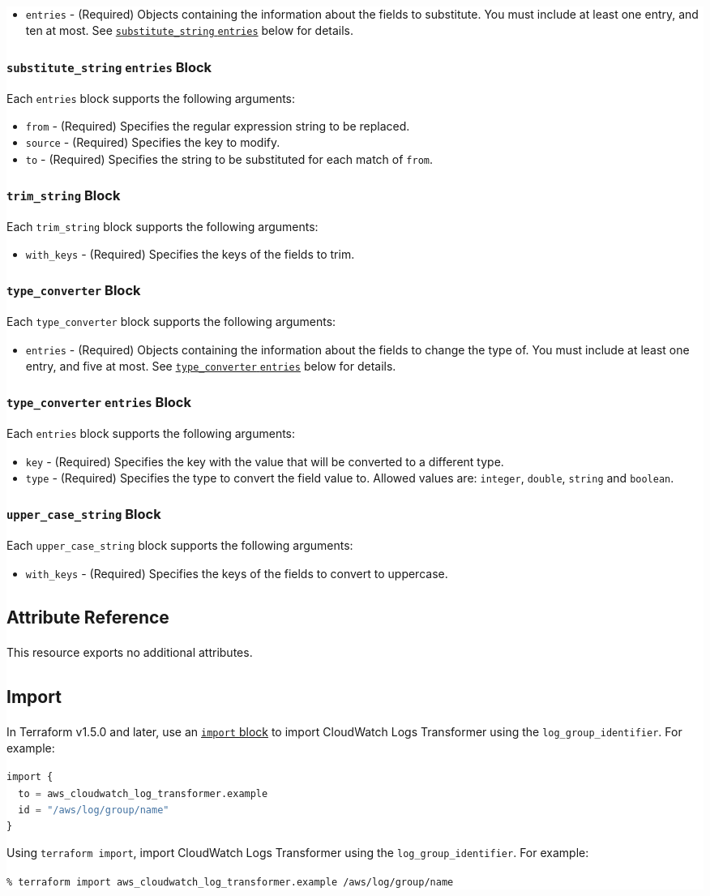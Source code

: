 * `entries` - (Required) Objects containing the information about the fields to substitute. You must include at least one entry, and ten at most. See [`substitute_string` `entries`](#substitute_string-entries-block) below for details.

### `substitute_string` `entries` Block

Each `entries` block supports the following arguments:

* `from` - (Required) Specifies the regular expression string to be replaced.
* `source` - (Required) Specifies the key to modify.
* `to` - (Required) Specifies the string to be substituted for each match of `from`.

### `trim_string` Block

Each `trim_string` block supports the following arguments:

* `with_keys` - (Required) Specifies the keys of the fields to trim.

### `type_converter` Block

Each `type_converter` block supports the following arguments:

* `entries` - (Required) Objects containing the information about the fields to change the type of. You must include at least one entry, and five at most. See [`type_converter` `entries`](#type_converter-entries-block) below for details.

### `type_converter` `entries` Block

Each `entries` block supports the following arguments:

* `key` - (Required) Specifies the key with the value that will be converted to a different type.
* `type` - (Required) Specifies the type to convert the field value to. Allowed values are: `integer`, `double`, `string` and `boolean`.

### `upper_case_string` Block

Each `upper_case_string` block supports the following arguments:

* `with_keys` - (Required) Specifies the keys of the fields to convert to uppercase.

## Attribute Reference

This resource exports no additional attributes.

## Import

In Terraform v1.5.0 and later, use an [`import` block](https://developer.hashicorp.com/terraform/language/import) to import CloudWatch Logs Transformer using the `log_group_identifier`. For example:

```terraform
import {
  to = aws_cloudwatch_log_transformer.example
  id = "/aws/log/group/name"
}
```

Using `terraform import`, import CloudWatch Logs Transformer using the `log_group_identifier`. For example:

```console
% terraform import aws_cloudwatch_log_transformer.example /aws/log/group/name
```
